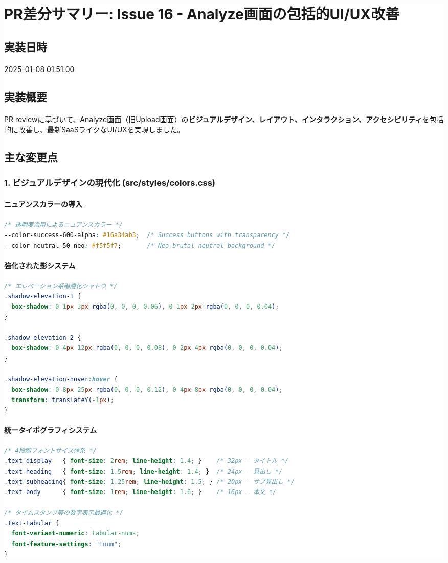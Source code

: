 # PR差分サマリー: Issue 16 - Analyze画面の包括的UI/UX改善

## 実装日時
2025-01-08 01:51:00

## 実装概要
PR reviewに基づいて、Analyze画面（旧Upload画面）の**ビジュアルデザイン、レイアウト、インタラクション、アクセシビリティ**を包括的に改善し、最新SaaSライクなUI/UXを実現しました。

## 主な変更点

### 1. ビジュアルデザインの現代化 (src/styles/colors.css)

#### ニュアンスカラーの導入
```css
/* 透明度活用によるニュアンスカラー */
--color-success-600-alpha: #16a34ab3;  /* Success buttons with transparency */
--color-neutral-50-neo: #f5f5f7;       /* Neo-brutal neutral background */
```

#### 強化された影システム
```css
/* エレベーション系階層化シャドウ */
.shadow-elevation-1 {
  box-shadow: 0 1px 3px rgba(0, 0, 0, 0.06), 0 1px 2px rgba(0, 0, 0, 0.04);
}

.shadow-elevation-2 {
  box-shadow: 0 4px 12px rgba(0, 0, 0, 0.08), 0 2px 4px rgba(0, 0, 0, 0.04);
}

.shadow-elevation-hover:hover {
  box-shadow: 0 8px 25px rgba(0, 0, 0, 0.12), 0 4px 8px rgba(0, 0, 0, 0.04);
  transform: translateY(-1px);
}
```

#### 統一タイポグラフィシステム
```css
/* 4段階フォントサイズ体系 */
.text-display   { font-size: 2rem; line-height: 1.4; }    /* 32px - タイトル */
.text-heading   { font-size: 1.5rem; line-height: 1.4; }  /* 24px - 見出し */
.text-subheading{ font-size: 1.25rem; line-height: 1.5; } /* 20px - サブ見出し */
.text-body      { font-size: 1rem; line-height: 1.6; }    /* 16px - 本文 */

/* タイムスタンプ等の数字表示最適化 */
.text-tabular {
  font-variant-numeric: tabular-nums;
  font-feature-settings: "tnum";
}
```
